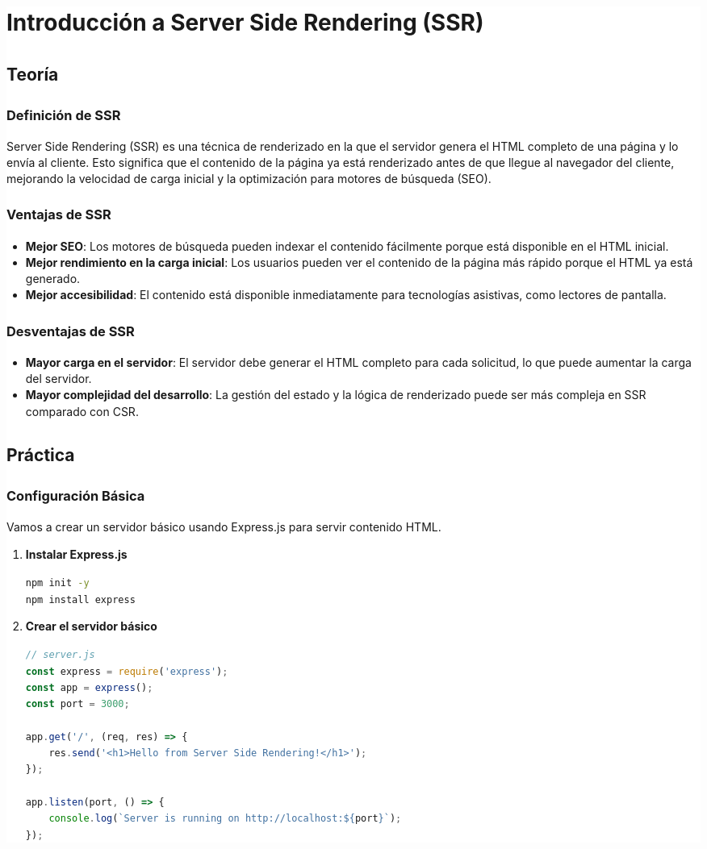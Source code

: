 
# Introducción a Server Side Rendering (SSR)

## Teoría

### Definición de SSR
Server Side Rendering (SSR) es una técnica de renderizado en la que el servidor genera el HTML completo de una página y lo envía al cliente. Esto significa que el contenido de la página ya está renderizado antes de que llegue al navegador del cliente, mejorando la velocidad de carga inicial y la optimización para motores de búsqueda (SEO).

### Ventajas de SSR
- **Mejor SEO**: Los motores de búsqueda pueden indexar el contenido fácilmente porque está disponible en el HTML inicial.
- **Mejor rendimiento en la carga inicial**: Los usuarios pueden ver el contenido de la página más rápido porque el HTML ya está generado.
- **Mejor accesibilidad**: El contenido está disponible inmediatamente para tecnologías asistivas, como lectores de pantalla.

### Desventajas de SSR
- **Mayor carga en el servidor**: El servidor debe generar el HTML completo para cada solicitud, lo que puede aumentar la carga del servidor.
- **Mayor complejidad del desarrollo**: La gestión del estado y la lógica de renderizado puede ser más compleja en SSR comparado con CSR.

## Práctica

### Configuración Básica
Vamos a crear un servidor básico usando Express.js para servir contenido HTML.

1. **Instalar Express.js**
   ```bash
   npm init -y
   npm install express
   ```

2. **Crear el servidor básico**
   ```javascript
   // server.js
   const express = require('express');
   const app = express();
   const port = 3000;

   app.get('/', (req, res) => {
       res.send('<h1>Hello from Server Side Rendering!</h1>');
   });

   app.listen(port, () => {
       console.log(`Server is running on http://localhost:${port}`);
   });
   ```

